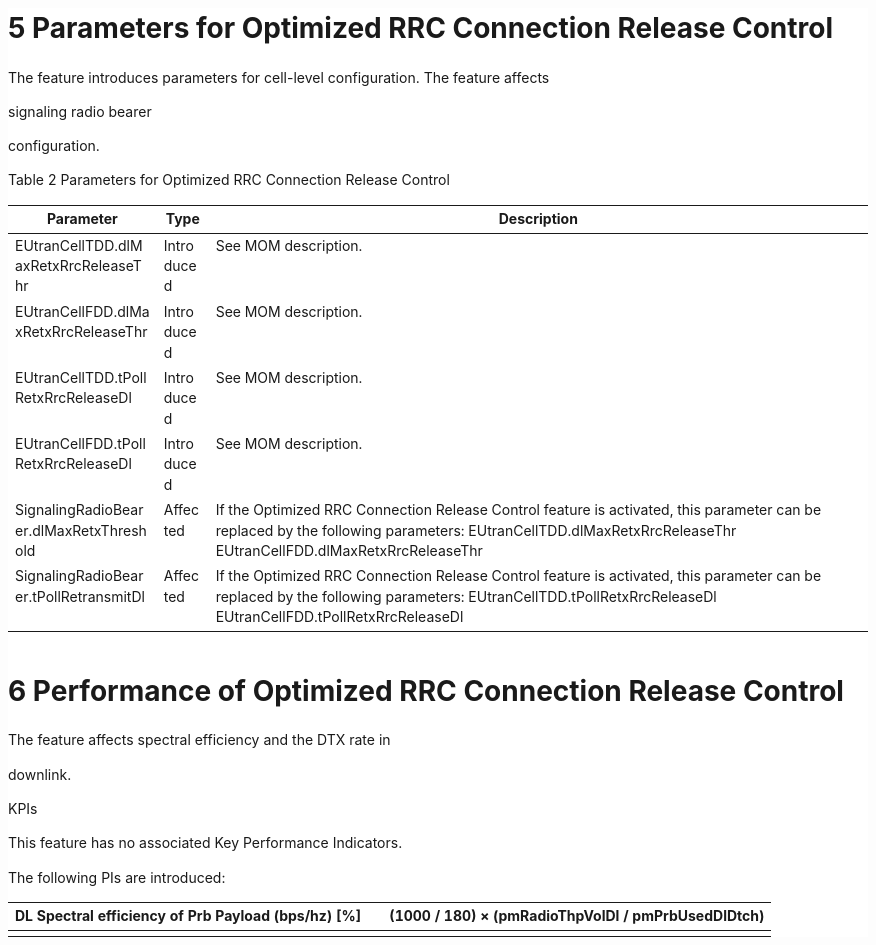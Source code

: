 # 5 Parameters for Optimized RRC Connection Release Control

The feature introduces parameters for cell-level configuration. The feature affects

signaling radio bearer

configuration.

Table 2   Parameters for Optimized RRC Connection Release Control

| Parameter                               | Type       | Description                                                                                                                                                                                                                                      |
|-----------------------------------------|------------|--------------------------------------------------------------------------------------------------------------------------------------------------------------------------------------------------------------------------------------------------|
| EUtranCellTDD.dlMaxRetxRrcReleaseThr    | Introduced | See MOM description.                                                                                                                                                                                                                             |
| EUtranCellFDD.dlMaxRetxRrcReleaseThr    | Introduced | See MOM description.                                                                                                                                                                                                                             |
| EUtranCellTDD.tPollRetxRrcReleaseDl     | Introduced | See MOM description.                                                                                                                                                                                                                             |
| EUtranCellFDD.tPollRetxRrcReleaseDl     | Introduced | See MOM description.                                                                                                                                                                                                                             |
| SignalingRadioBearer.dlMaxRetxThreshold | Affected   | If the Optimized RRC Connection Release Control feature is activated,                                 this parameter can be replaced by the following parameters:  EUtranCellTDD.dlMaxRetxRrcReleaseThr     EUtranCellFDD.dlMaxRetxRrcReleaseThr |
| SignalingRadioBearer.tPollRetransmitDl  | Affected   | If the Optimized RRC Connection Release Control feature is activated,                                 this parameter can be replaced by the following parameters:  EUtranCellTDD.tPollRetxRrcReleaseDl     EUtranCellFDD.tPollRetxRrcReleaseDl   |

# 6 Performance of Optimized RRC Connection Release Control

The feature affects spectral efficiency and the DTX rate in

downlink.

KPIs

This feature has no associated Key Performance Indicators.

The following PIs are introduced:

| DL Spectral efficiency of Prb Payload (bps/hz) [%]   |    | (1000 / 180) × (pmRadioThpVolDl /                                 pmPrbUsedDlDtch)                                                                                                                                                                                                                                                                                                                                                                                                                                                                                                                                                                                                                                                                                                                                                                                          |
|------------------------------------------------------|----|-----------------------------------------------------------------------------------------------------------------------------------------------------------------------------------------------------------------------------------------------------------------------------------------------------------------------------------------------------------------------------------------------------------------------------------------------------------------------------------------------------------------------------------------------------------------------------------------------------------------------------------------------------------------------------------------------------------------------------------------------------------------------------------------------------------------------------------------------------------------------------|
|                                                      |    |                                                                                                                                                                                                                                                                                                                                                                                                                                                                                                                                                                                                                                                                                                                                                                                                                                                                             |